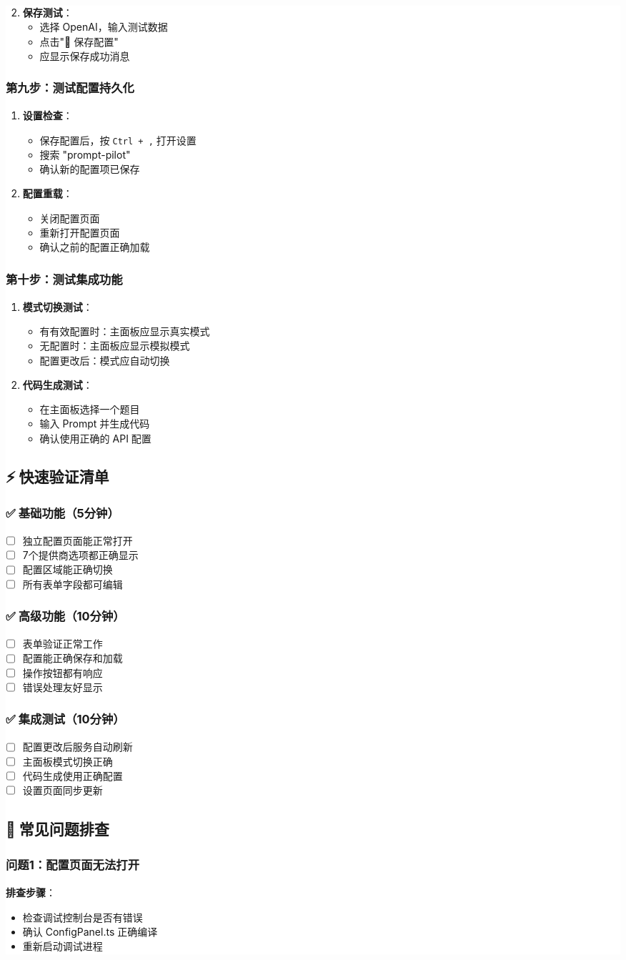 2. **保存测试**：
   - 选择 OpenAI，输入测试数据
   - 点击"💾 保存配置"
   - 应显示保存成功消息

### 第九步：测试配置持久化
1. **设置检查**：
   - 保存配置后，按 `Ctrl + ,` 打开设置
   - 搜索 "prompt-pilot"
   - 确认新的配置项已保存

2. **配置重载**：
   - 关闭配置页面
   - 重新打开配置页面
   - 确认之前的配置正确加载

### 第十步：测试集成功能
1. **模式切换测试**：
   - 有有效配置时：主面板应显示真实模式
   - 无配置时：主面板应显示模拟模式
   - 配置更改后：模式应自动切换

2. **代码生成测试**：
   - 在主面板选择一个题目
   - 输入 Prompt 并生成代码
   - 确认使用正确的 API 配置

## ⚡ 快速验证清单

### ✅ 基础功能（5分钟）
- [ ] 独立配置页面能正常打开
- [ ] 7个提供商选项都正确显示
- [ ] 配置区域能正确切换
- [ ] 所有表单字段都可编辑

### ✅ 高级功能（10分钟）  
- [ ] 表单验证正常工作
- [ ] 配置能正确保存和加载
- [ ] 操作按钮都有响应
- [ ] 错误处理友好显示

### ✅ 集成测试（10分钟）
- [ ] 配置更改后服务自动刷新
- [ ] 主面板模式切换正确
- [ ] 代码生成使用正确配置
- [ ] 设置页面同步更新

## 🐛 常见问题排查

### 问题1：配置页面无法打开
**排查步骤**：
- 检查调试控制台是否有错误
- 确认 ConfigPanel.ts 正确编译
- 重新启动调试进程

